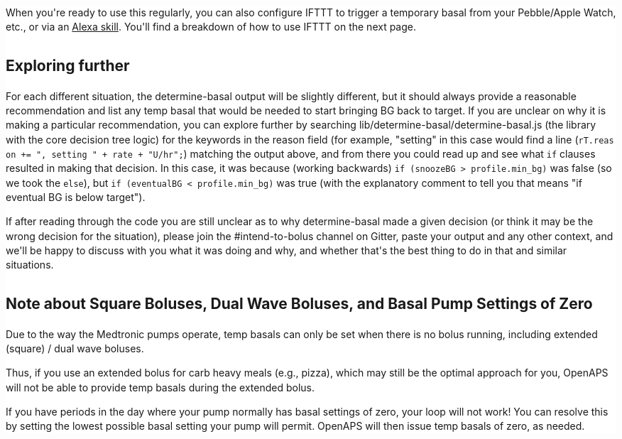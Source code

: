 When you're ready to use this regularly, you can also configure IFTTT to trigger a temporary basal from your Pebble/Apple Watch, etc., or via an [Alexa skill](https://github.com/nightscout/cgm-remote-monitor#alexa-amazon-alexa). You'll find a breakdown of how to use IFTTT on the next page.



## Exploring further

For each different situation, the determine-basal output will be slightly different, but it should always provide a reasonable recommendation and list any temp basal that would be needed to start bringing BG back to target.  If you are unclear on why it is making a particular recommendation, you can explore further by searching lib/determine-basal/determine-basal.js (the library with the core decision tree logic) for the keywords in the reason field (for example, "setting" in this case would find a line (`rT.reason += ", setting " + rate + "U/hr";`) matching the output above, and from there you could read up and see what `if` clauses resulted in making that decision.  In this case, it was because (working backwards) `if (snoozeBG > profile.min_bg)` was false (so we took the `else`), but `if (eventualBG < profile.min_bg)` was true (with the explanatory comment to tell you that means "if eventual BG is below target").

If after reading through the code you are still unclear as to why determine-basal made a given decision (or think it may be the wrong decision for the situation), please join the #intend-to-bolus channel on Gitter, paste your output and any other context, and we'll be happy to discuss with you what it was doing and why, and whether that's the best thing to do in that and similar situations.

## Note about Square Boluses, Dual Wave Boluses, and Basal Pump Settings of Zero

Due to the way the Medtronic pumps operate, temp basals can only be set when there is no bolus running, including extended (square) / dual wave boluses.  

Thus, if you use an extended bolus for carb heavy meals (e.g., pizza), which may still be the optimal approach for you, OpenAPS will not be able to provide temp basals during the extended bolus.

If you have periods in the day where your pump normally has basal settings of zero, your loop will not work!  You can resolve this by setting the lowest possible basal setting your pump will permit.  OpenAPS will then issue temp basals of zero, as needed.
